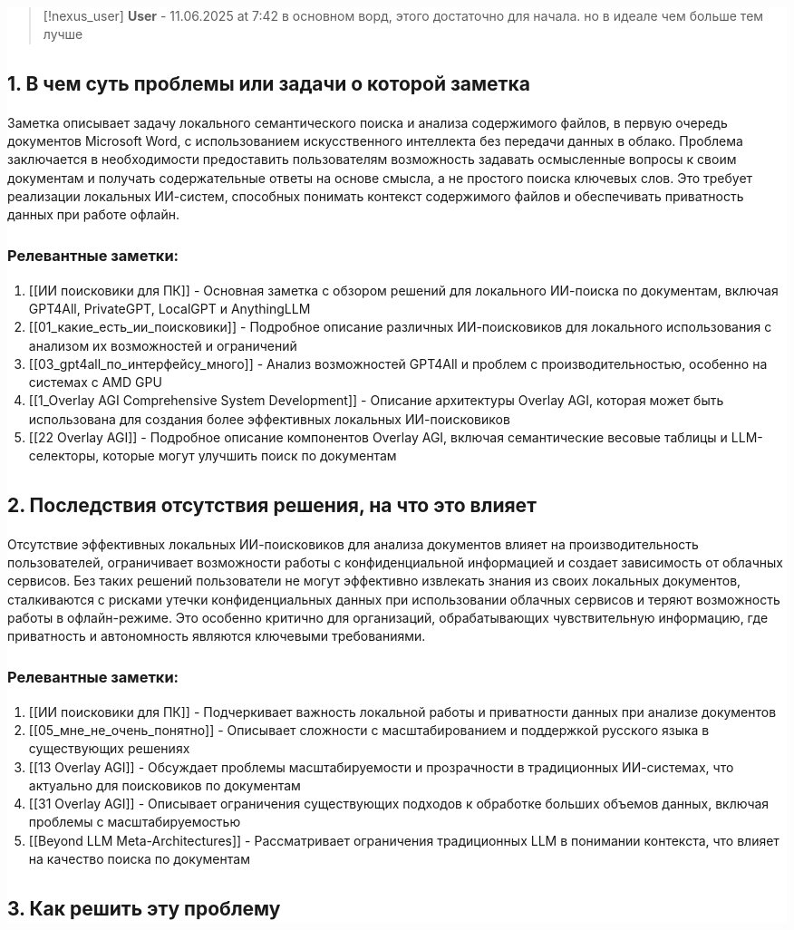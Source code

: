 >[!nexus_user] **User** - 11.06.2025 at 7:42
> в основном ворд, этого достаточно для начала. но в идеале чем больше тем лучше



## 1. В чем суть проблемы или задачи о которой заметка

Заметка описывает задачу локального семантического поиска и анализа содержимого файлов, в первую очередь документов Microsoft Word, с использованием искусственного интеллекта без передачи данных в облако. Проблема заключается в необходимости предоставить пользователям возможность задавать осмысленные вопросы к своим документам и получать содержательные ответы на основе смысла, а не простого поиска ключевых слов. Это требует реализации локальных ИИ-систем, способных понимать контекст содержимого файлов и обеспечивать приватность данных при работе офлайн.

### Релевантные заметки:

1. [[ИИ поисковики для ПК]] - Основная заметка с обзором решений для локального ИИ-поиска по документам, включая GPT4All, PrivateGPT, LocalGPT и AnythingLLM
2. [[01_какие_есть_ии_поисковики]] - Подробное описание различных ИИ-поисковиков для локального использования с анализом их возможностей и ограничений
3. [[03_gpt4all_по_интерфейсу_много]] - Анализ возможностей GPT4All и проблем с производительностью, особенно на системах с AMD GPU
4. [[1_Overlay AGI Comprehensive System Development]] - Описание архитектуры Overlay AGI, которая может быть использована для создания более эффективных локальных ИИ-поисковиков
5. [[22 Overlay AGI]] - Подробное описание компонентов Overlay AGI, включая семантические весовые таблицы и LLM-селекторы, которые могут улучшить поиск по документам

## 2. Последствия отсутствия решения, на что это влияет

Отсутствие эффективных локальных ИИ-поисковиков для анализа документов влияет на производительность пользователей, ограничивает возможности работы с конфиденциальной информацией и создает зависимость от облачных сервисов. Без таких решений пользователи не могут эффективно извлекать знания из своих локальных документов, сталкиваются с рисками утечки конфиденциальных данных при использовании облачных сервисов и теряют возможность работы в офлайн-режиме. Это особенно критично для организаций, обрабатывающих чувствительную информацию, где приватность и автономность являются ключевыми требованиями.

### Релевантные заметки:

1. [[ИИ поисковики для ПК]] - Подчеркивает важность локальной работы и приватности данных при анализе документов
2. [[05_мне_не_очень_понятно]] - Описывает сложности с масштабированием и поддержкой русского языка в существующих решениях
3. [[13 Overlay AGI]] - Обсуждает проблемы масштабируемости и прозрачности в традиционных ИИ-системах, что актуально для поисковиков по документам
4. [[31 Overlay AGI]] - Описывает ограничения существующих подходов к обработке больших объемов данных, включая проблемы с масштабируемостью
5. [[Beyond LLM Meta-Architectures]] - Рассматривает ограничения традиционных LLM в понимании контекста, что влияет на качество поиска по документам

## 3. Как решить эту проблему


[^1]: [[ИИ поисковики для ПК]]
[^2]: [[01_какие_есть_ии_поисковики]]
[^3]: [[03_gpt4all_по_интерфейсу_много]]
[^4]: [[1_Overlay AGI Comprehensive System Development]]
[^5]: [[22 Overlay AGI]]
[^6]: [[ИИ поисковики для ПК]]
[^7]: [[05_мне_не_очень_понятно]]
[^8]: [[13 Overlay AGI]]
[^9]: [[31 Overlay AGI]]
[^10]: [[ИИ поисковики для ПК]]
[^11]: [[01_какие_есть_ии_поисковики]]
[^12]: [[03_gpt4all_по_интерфейсу_много]]
[^13]: [[1_Overlay AGI Comprehensive System Development]]
[^14]: [[14 Overlay AGI]]
[^15]: [[22 Overlay AGI]]
[^16]: [[31 Overlay AGI]]
[^17]: [[55 Overlay AGI]]
[^18]: [[13 Overlay AGI]]
[^19]: [[05_мне_не_очень_понятно]]
[^20]: [[Hidden Micro-Architecture Overview]]